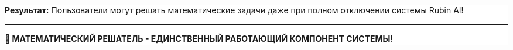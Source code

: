 **Результат:** Пользователи могут решать математические задачи даже при полном отключении системы Rubin AI!

---

**🚀 МАТЕМАТИЧЕСКИЙ РЕШАТЕЛЬ - ЕДИНСТВЕННЫЙ РАБОТАЮЩИЙ КОМПОНЕНТ СИСТЕМЫ!**


















